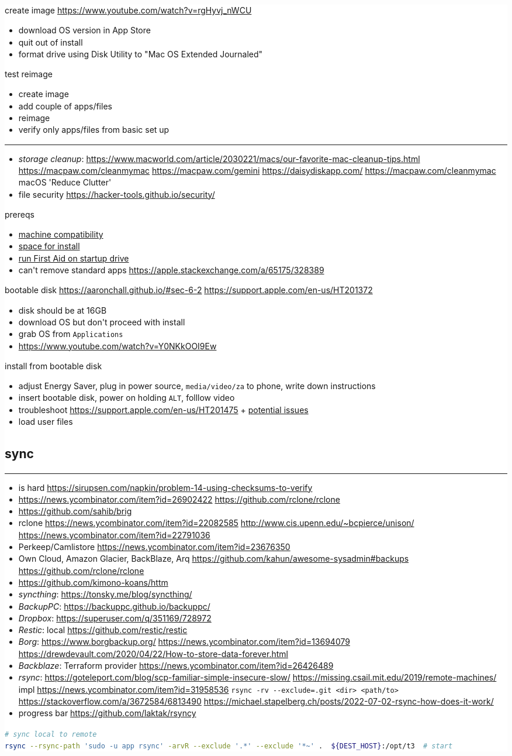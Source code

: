 create image https://www.youtube.com/watch?v=rgHyvj_nWCU
* download OS version in App Store
* quit out of install
* format drive using Disk Utility to "Mac OS Extended Journaled"

test reimage
* create image
* add couple of apps/files
* reimage
* verify only apps/files from basic set up

---

* _storage cleanup_: https://www.macworld.com/article/2030221/macs/our-favorite-mac-cleanup-tips.html https://macpaw.com/cleanmymac https://macpaw.com/gemini https://daisydiskapp.com/ https://macpaw.com/cleanmymac macOS 'Reduce Clutter'
* file security https://hacker-tools.github.io/security/

prereqs
* [machine compatibility](https://support.apple.com/en-us/HT201475) 
* [space for install](https://blog.macsales.com/45780-get-ready-for-macos-mojave) 
* [run First Aid on startup drive](https://blog.macsales.com/45780-get-ready-for-macos-mojave)
* can't remove standard apps https://apple.stackexchange.com/a/65175/328389

bootable disk https://aaronchall.github.io/#sec-6-2 https://support.apple.com/en-us/HT201372
* disk should be at 16GB
* download OS but don't proceed with install
* grab OS from `Applications`
* https://www.youtube.com/watch?v=Y0NKkOOI9Ew

install from bootable disk
* adjust Energy Saver, plug in power source, `media/video/za` to phone, write down instructions
* insert bootable disk, power on holding `ALT`, folllow video
* troubleshoot https://support.apple.com/en-us/HT201475 + [potential issues](https://blog.macsales.com/45723-mac-installation-errors-you-may-encounter-and-how-to-fix-them)
* load user files

## sync

---

* is hard https://sirupsen.com/napkin/problem-14-using-checksums-to-verify
* https://news.ycombinator.com/item?id=26902422 https://github.com/rclone/rclone
* https://github.com/sahib/brig
* rclone https://news.ycombinator.com/item?id=22082585 http://www.cis.upenn.edu/~bcpierce/unison/ https://news.ycombinator.com/item?id=22791036
* Perkeep/Camlistore https://news.ycombinator.com/item?id=23676350
* Own Cloud, Amazon Glacier, BackBlaze, Arq https://github.com/kahun/awesome-sysadmin#backups https://github.com/rclone/rclone
* https://github.com/kimono-koans/httm
* _syncthing_: https://tonsky.me/blog/syncthing/
* _BackupPC_: https://backuppc.github.io/backuppc/
* _Dropbox_: https://superuser.com/q/351169/728972
* _Restic_: local https://github.com/restic/restic 
* _Borg_: https://www.borgbackup.org/ https://news.ycombinator.com/item?id=13694079 https://drewdevault.com/2020/04/22/How-to-store-data-forever.html
* _Backblaze_: Terraform provider https://news.ycombinator.com/item?id=26426489
* _rsync_: https://goteleport.com/blog/scp-familiar-simple-insecure-slow/ https://missing.csail.mit.edu/2019/remote-machines/ impl https://news.ycombinator.com/item?id=31958536 `rsync -rv --exclude=.git <dir> <path/to>` https://stackoverflow.com/a/3672584/6813490 https://michael.stapelberg.ch/posts/2022-07-02-rsync-how-does-it-work/
* progress bar https://github.com/laktak/rsyncy
```sh
# sync local to remote
rsync --rsync-path 'sudo -u app rsync' -arvR --exclude '.*' --exclude '*~' .  ${DEST_HOST}:/opt/t3  # start
```